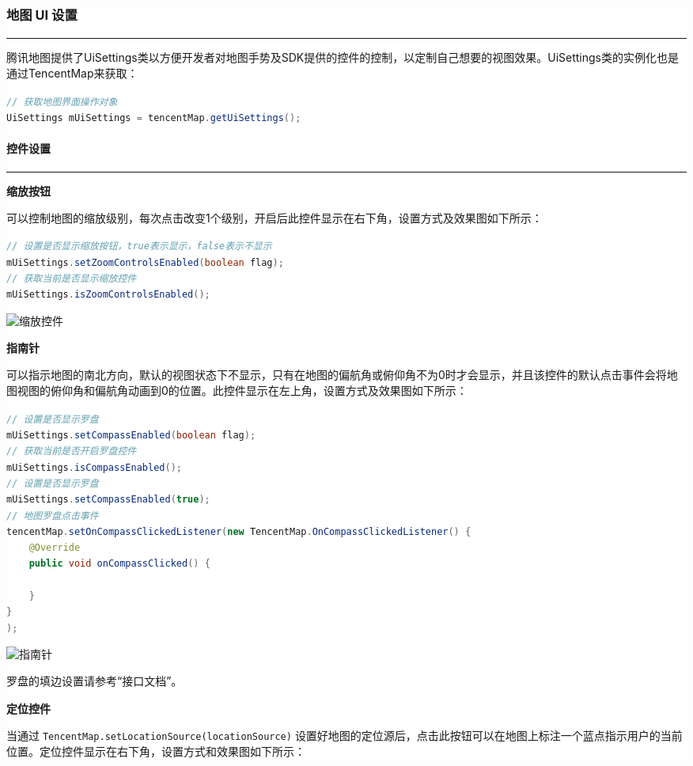 ### 地图 UI 设置
----

腾讯地图提供了UiSettings类以方便开发者对地图手势及SDK提供的控件的控制，以定制自己想要的视图效果。UiSettings类的实例化也是通过TencentMap来获取：

```java
// 获取地图界面操作对象
UiSettings mUiSettings = tencentMap.getUiSettings();
```
#### 控件设置
----

__缩放按钮__

可以控制地图的缩放级别，每次点击改变1个级别，开启后此控件显示在右下角，设置方式及效果图如下所示：

```java
// 设置是否显示缩放按钮，true表示显示，false表示不显示
mUiSettings.setZoomControlsEnabled(boolean flag); 
// 获取当前是否显示缩放控件
mUiSettings.isZoomControlsEnabled();
```

![缩放控件](/show_map/images/zoom.jpg)

__指南针__

可以指示地图的南北方向，默认的视图状态下不显示，只有在地图的偏航角或俯仰角不为0时才会显示，并且该控件的默认点击事件会将地图视图的俯仰角和偏航角动画到0的位置。此控件显示在左上角，设置方式及效果图如下所示：

```java
// 设置是否显示罗盘
mUiSettings.setCompassEnabled(boolean flag);
// 获取当前是否开启罗盘控件
mUiSettings.isCompassEnabled();
// 设置是否显示罗盘
mUiSettings.setCompassEnabled(true);
// 地图罗盘点击事件
tencentMap.setOnCompassClickedListener(new TencentMap.OnCompassClickedListener() {
    @Override
    public void onCompassClicked() {

    }
}
);
```
![指南针](/show_map/images/compass.jpg)

罗盘的填边设置请参考“接口文档”。

__定位控件__

当通过 `TencentMap.setLocationSource(locationSource)` 设置好地图的定位源后，点击此按钮可以在地图上标注一个蓝点指示用户的当前位置。定位控件显示在右下角，设置方式和效果图如下所示：
